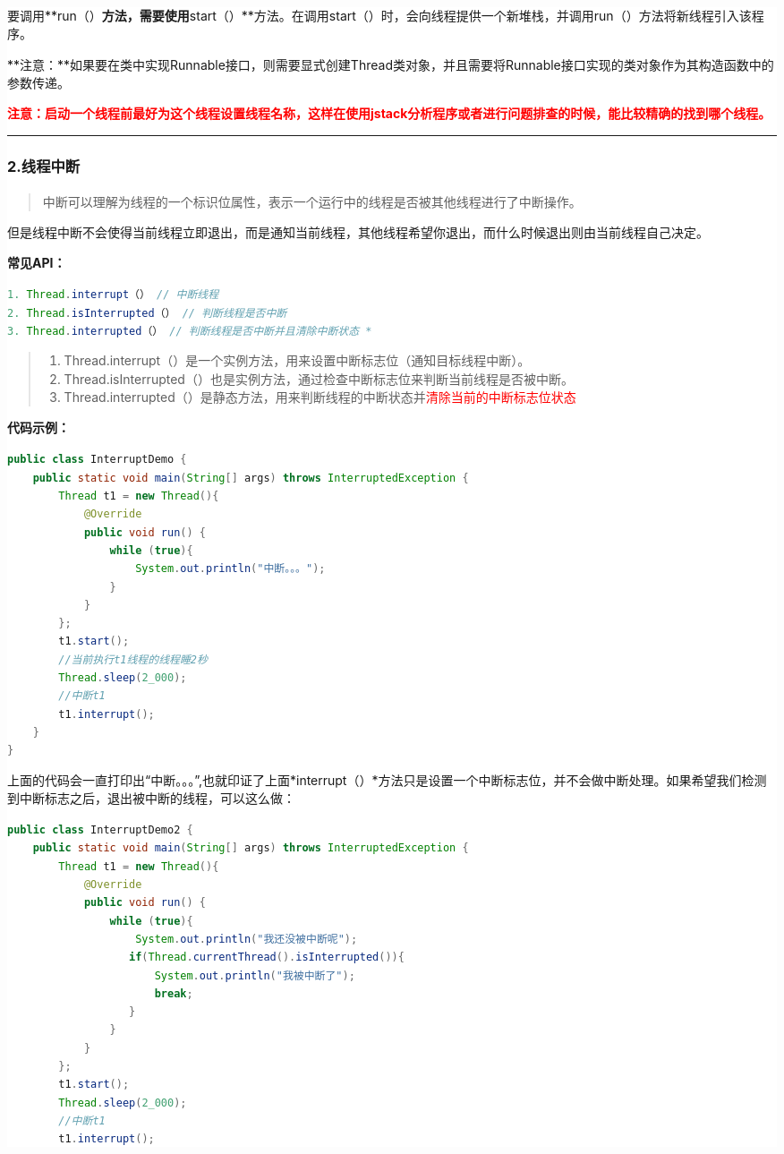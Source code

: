 要调用**run（）**方法，需要使用**start（）**方法。在调用start（）时，会向线程提供一个新堆栈，并调用run（）方法将新线程引入该程序。

**注意：**如果要在类中实现Runnable接口，则需要显式创建Thread类对象，并且需要将Runnable接口实现的类对象作为其构造函数中的参数传递。

<font color="red">**注意：启动一个线程前最好为这个线程设置线程名称，这样在使用jstack分析程序或者进行问题排查的时候，能比较精确的找到哪个线程。**</font>

-----

### 2.线程中断

> 中断可以理解为线程的一个标识位属性，表示一个运行中的线程是否被其他线程进行了中断操作。

但是线程中断不会使得当前线程立即退出，而是通知当前线程，其他线程希望你退出，而什么时候退出则由当前线程自己决定。

**常见API：**

```java
1. Thread.interrupt（） // 中断线程 
2. Thread.isInterrupted（） // 判断线程是否中断
3. Thread.interrupted（） // 判断线程是否中断并且清除中断状态 *
```

> 1. Thread.interrupt（）是一个实例方法，用来设置中断标志位（通知目标线程中断）。
> 2. Thread.isInterrupted（）也是实例方法，通过检查中断标志位来判断当前线程是否被中断。
> 3. Thread.interrupted（）是静态方法，用来判断线程的中断状态并<font color="red">清除当前的中断标志位状态</font>

**代码示例：**

```java
public class InterruptDemo {
    public static void main(String[] args) throws InterruptedException {
        Thread t1 = new Thread(){
            @Override
            public void run() {
                while (true){
                    System.out.println("中断。。。");
                }
            }
        };
        t1.start();
        //当前执行t1线程的线程睡2秒
        Thread.sleep(2_000);
        //中断t1
        t1.interrupt();
    }
}
```

上面的代码会一直打印出“中断。。。”,也就印证了上面*interrupt（）*方法只是设置一个中断标志位，并不会做中断处理。如果希望我们检测到中断标志之后，退出被中断的线程，可以这么做：

```java
public class InterruptDemo2 {
    public static void main(String[] args) throws InterruptedException {
        Thread t1 = new Thread(){
            @Override
            public void run() {
                while (true){
                    System.out.println("我还没被中断呢");
                   if(Thread.currentThread().isInterrupted()){
                       System.out.println("我被中断了");
                       break;
                   }
                }
            }
        };
        t1.start();
        Thread.sleep(2_000);
        //中断t1
        t1.interrupt();
```